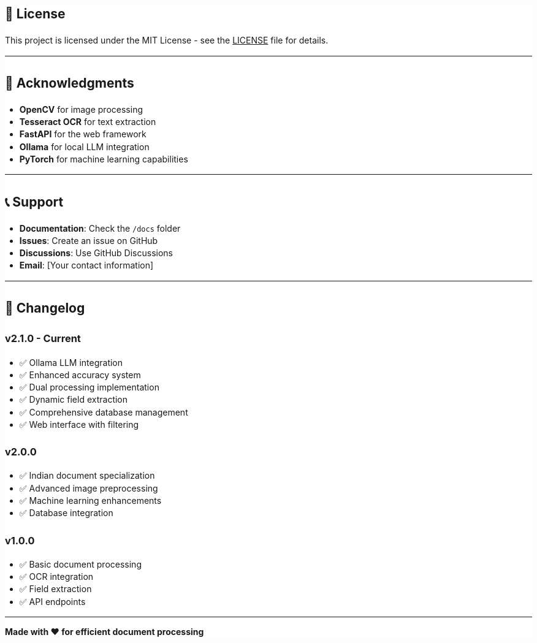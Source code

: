 
## 📄 **License**

This project is licensed under the MIT License - see the [LICENSE](LICENSE) file for details.

---

## 🙏 **Acknowledgments**

- **OpenCV** for image processing
- **Tesseract OCR** for text extraction
- **FastAPI** for the web framework
- **Ollama** for local LLM integration
- **PyTorch** for machine learning capabilities

---

## 📞 **Support**

- **Documentation**: Check the `/docs` folder
- **Issues**: Create an issue on GitHub
- **Discussions**: Use GitHub Discussions
- **Email**: [Your contact information]

---

## 🔄 **Changelog**

### **v2.1.0** - Current
- ✅ Ollama LLM integration
- ✅ Enhanced accuracy system
- ✅ Dual processing implementation
- ✅ Dynamic field extraction
- ✅ Comprehensive database management
- ✅ Web interface with filtering

### **v2.0.0**
- ✅ Indian document specialization
- ✅ Advanced image preprocessing
- ✅ Machine learning enhancements
- ✅ Database integration

### **v1.0.0**
- ✅ Basic document processing
- ✅ OCR integration
- ✅ Field extraction
- ✅ API endpoints

---

**Made with ❤️ for efficient document processing**